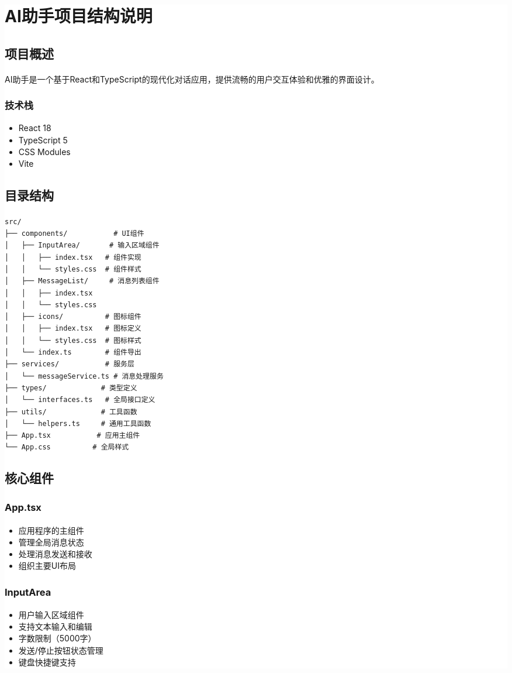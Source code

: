 # AI助手项目结构说明

## 项目概述

AI助手是一个基于React和TypeScript的现代化对话应用，提供流畅的用户交互体验和优雅的界面设计。

### 技术栈
- React 18
- TypeScript 5
- CSS Modules
- Vite

## 目录结构

```
src/
├── components/           # UI组件
│   ├── InputArea/       # 输入区域组件
│   │   ├── index.tsx   # 组件实现
│   │   └── styles.css  # 组件样式
│   ├── MessageList/     # 消息列表组件
│   │   ├── index.tsx
│   │   └── styles.css
│   ├── icons/          # 图标组件
│   │   ├── index.tsx   # 图标定义
│   │   └── styles.css  # 图标样式
│   └── index.ts        # 组件导出
├── services/           # 服务层
│   └── messageService.ts # 消息处理服务
├── types/             # 类型定义
│   └── interfaces.ts   # 全局接口定义
├── utils/             # 工具函数
│   └── helpers.ts     # 通用工具函数
├── App.tsx           # 应用主组件
└── App.css          # 全局样式

```

## 核心组件

### App.tsx
- 应用程序的主组件
- 管理全局消息状态
- 处理消息发送和接收
- 组织主要UI布局

### InputArea
- 用户输入区域组件
- 支持文本输入和编辑
- 字数限制（5000字）
- 发送/停止按钮状态管理
- 键盘快捷键支持
